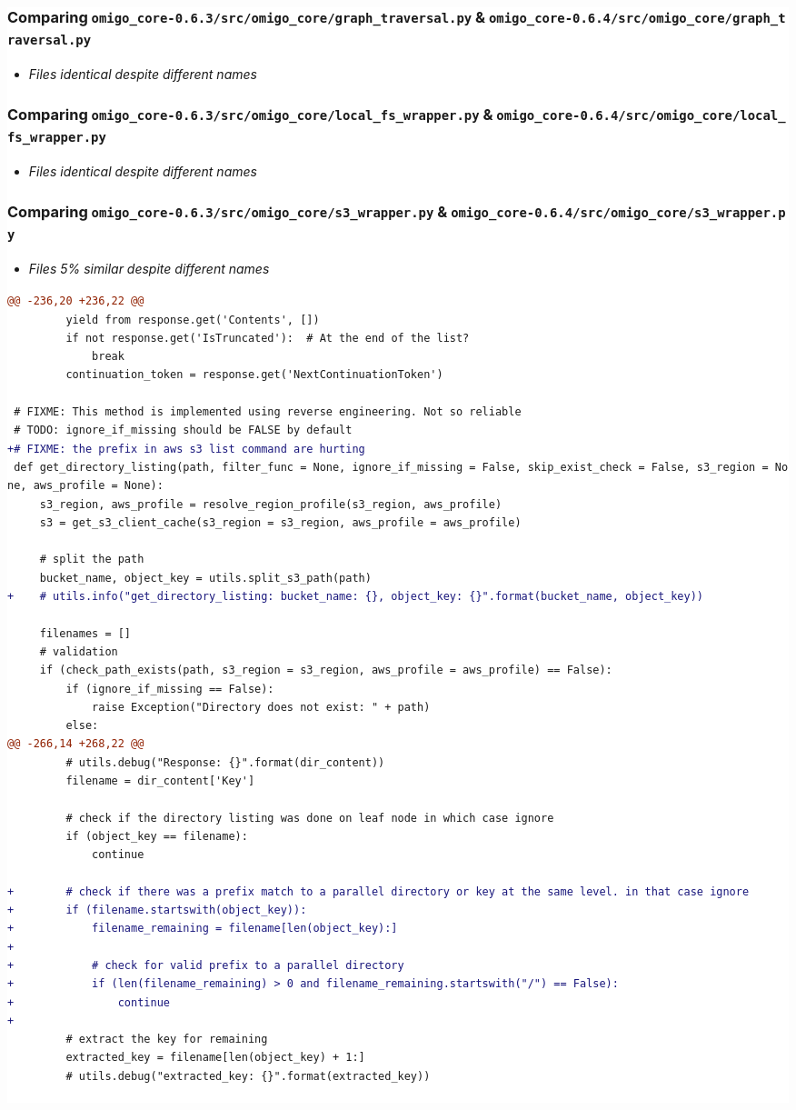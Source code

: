 ### Comparing `omigo_core-0.6.3/src/omigo_core/graph_traversal.py` & `omigo_core-0.6.4/src/omigo_core/graph_traversal.py`

 * *Files identical despite different names*

### Comparing `omigo_core-0.6.3/src/omigo_core/local_fs_wrapper.py` & `omigo_core-0.6.4/src/omigo_core/local_fs_wrapper.py`

 * *Files identical despite different names*

### Comparing `omigo_core-0.6.3/src/omigo_core/s3_wrapper.py` & `omigo_core-0.6.4/src/omigo_core/s3_wrapper.py`

 * *Files 5% similar despite different names*

```diff
@@ -236,20 +236,22 @@
         yield from response.get('Contents', [])
         if not response.get('IsTruncated'):  # At the end of the list?
             break
         continuation_token = response.get('NextContinuationToken')
 
 # FIXME: This method is implemented using reverse engineering. Not so reliable
 # TODO: ignore_if_missing should be FALSE by default
+# FIXME: the prefix in aws s3 list command are hurting
 def get_directory_listing(path, filter_func = None, ignore_if_missing = False, skip_exist_check = False, s3_region = None, aws_profile = None):
     s3_region, aws_profile = resolve_region_profile(s3_region, aws_profile)
     s3 = get_s3_client_cache(s3_region = s3_region, aws_profile = aws_profile)
 
     # split the path
     bucket_name, object_key = utils.split_s3_path(path)
+    # utils.info("get_directory_listing: bucket_name: {}, object_key: {}".format(bucket_name, object_key))
 
     filenames = []
     # validation
     if (check_path_exists(path, s3_region = s3_region, aws_profile = aws_profile) == False):
         if (ignore_if_missing == False):
             raise Exception("Directory does not exist: " + path)
         else:
@@ -266,14 +268,22 @@
         # utils.debug("Response: {}".format(dir_content))
         filename = dir_content['Key']
 
         # check if the directory listing was done on leaf node in which case ignore
         if (object_key == filename):
             continue
 
+        # check if there was a prefix match to a parallel directory or key at the same level. in that case ignore
+        if (filename.startswith(object_key)):
+            filename_remaining = filename[len(object_key):]
+
+            # check for valid prefix to a parallel directory
+            if (len(filename_remaining) > 0 and filename_remaining.startswith("/") == False):
+                continue
+
         # extract the key for remaining
         extracted_key = filename[len(object_key) + 1:]
         # utils.debug("extracted_key: {}".format(extracted_key))
 
```